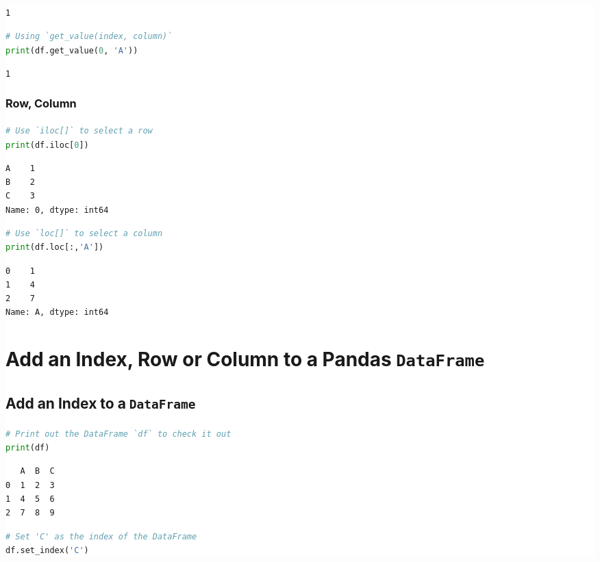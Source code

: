     1



```python
# Using `get_value(index, column)`
print(df.get_value(0, 'A'))
```

    1


### Row, Column


```python
# Use `iloc[]` to select a row
print(df.iloc[0])
```

    A    1
    B    2
    C    3
    Name: 0, dtype: int64



```python
# Use `loc[]` to select a column
print(df.loc[:,'A'])
```

    0    1
    1    4
    2    7
    Name: A, dtype: int64


# Add an Index, Row or Column to a Pandas `DataFrame`

## Add an Index to a `DataFrame`


```python
# Print out the DataFrame `df` to check it out
print(df)
```

       A  B  C
    0  1  2  3
    1  4  5  6
    2  7  8  9



```python
# Set 'C' as the index of the DataFrame
df.set_index('C')
```
